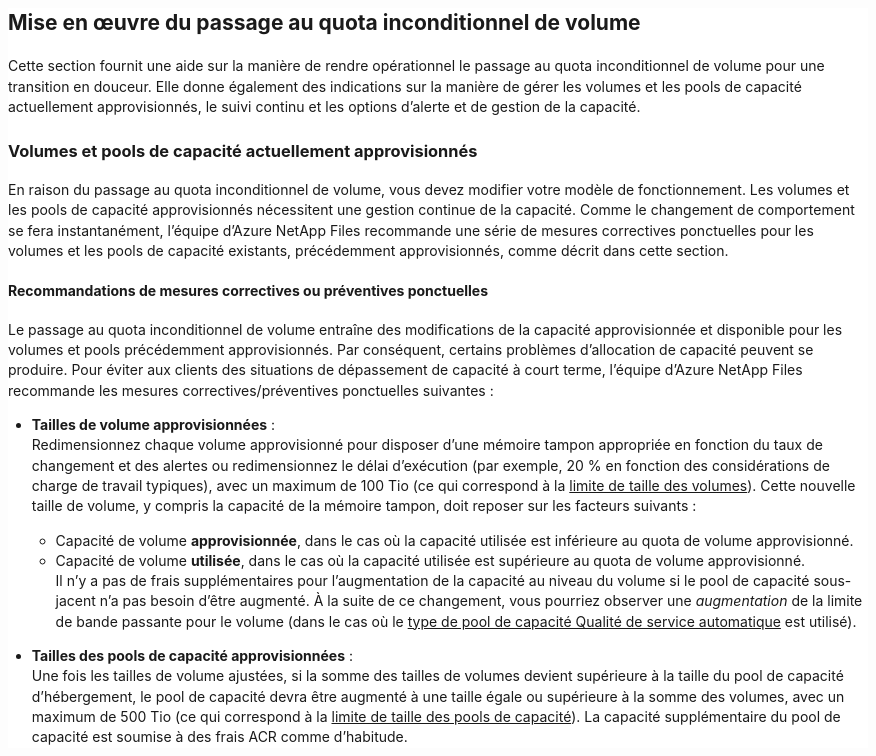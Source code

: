 ## <a name="how-to-operationalize-the-volume-hard-quota-change"></a>Mise en œuvre du passage au quota inconditionnel de volume

Cette section fournit une aide sur la manière de rendre opérationnel le passage au quota inconditionnel de volume pour une transition en douceur. Elle donne également des indications sur la manière de gérer les volumes et les pools de capacité actuellement approvisionnés, le suivi continu et les options d’alerte et de gestion de la capacité.

### <a name="currently-provisioned-volumes-and-capacity-pools"></a>Volumes et pools de capacité actuellement approvisionnés

En raison du passage au quota inconditionnel de volume, vous devez modifier votre modèle de fonctionnement. Les volumes et les pools de capacité approvisionnés nécessitent une gestion continue de la capacité.  Comme le changement de comportement se fera instantanément, l’équipe d’Azure NetApp Files recommande une série de mesures correctives ponctuelles pour les volumes et les pools de capacité existants, précédemment approvisionnés, comme décrit dans cette section.

#### <a name="one-time-corrective-or-preventative-measures-recommendations"></a>Recommandations de mesures correctives ou préventives ponctuelles  

Le passage au quota inconditionnel de volume entraîne des modifications de la capacité approvisionnée et disponible pour les volumes et pools précédemment approvisionnés. Par conséquent, certains problèmes d’allocation de capacité peuvent se produire. Pour éviter aux clients des situations de dépassement de capacité à court terme, l’équipe d’Azure NetApp Files recommande les mesures correctives/préventives ponctuelles suivantes : 

* **Tailles de volume approvisionnées** :   
    Redimensionnez chaque volume approvisionné pour disposer d’une mémoire tampon appropriée en fonction du taux de changement et des alertes ou redimensionnez le délai d’exécution (par exemple, 20 % en fonction des considérations de charge de travail typiques), avec un maximum de 100 Tio (ce qui correspond à la [limite de taille des volumes](azure-netapp-files-resource-limits.md#resource-limits)). Cette nouvelle taille de volume, y compris la capacité de la mémoire tampon, doit reposer sur les facteurs suivants :
    * Capacité de volume **approvisionnée**, dans le cas où la capacité utilisée est inférieure au quota de volume approvisionné.
    * Capacité de volume **utilisée**, dans le cas où la capacité utilisée est supérieure au quota de volume approvisionné.  
    Il n’y a pas de frais supplémentaires pour l’augmentation de la capacité au niveau du volume si le pool de capacité sous-jacent n’a pas besoin d’être augmenté. À la suite de ce changement, vous pourriez observer une *augmentation* de la limite de bande passante pour le volume (dans le cas où le [type de pool de capacité Qualité de service automatique](azure-netapp-files-understand-storage-hierarchy.md#qos_types) est utilisé).

* **Tailles des pools de capacité approvisionnées** :   
    Une fois les tailles de volume ajustées, si la somme des tailles de volumes devient supérieure à la taille du pool de capacité d’hébergement, le pool de capacité devra être augmenté à une taille égale ou supérieure à la somme des volumes, avec un maximum de 500 Tio (ce qui correspond à la [limite de taille des pools de capacité](azure-netapp-files-resource-limits.md#resource-limits)). La capacité supplémentaire du pool de capacité est soumise à des frais ACR comme d’habitude.
